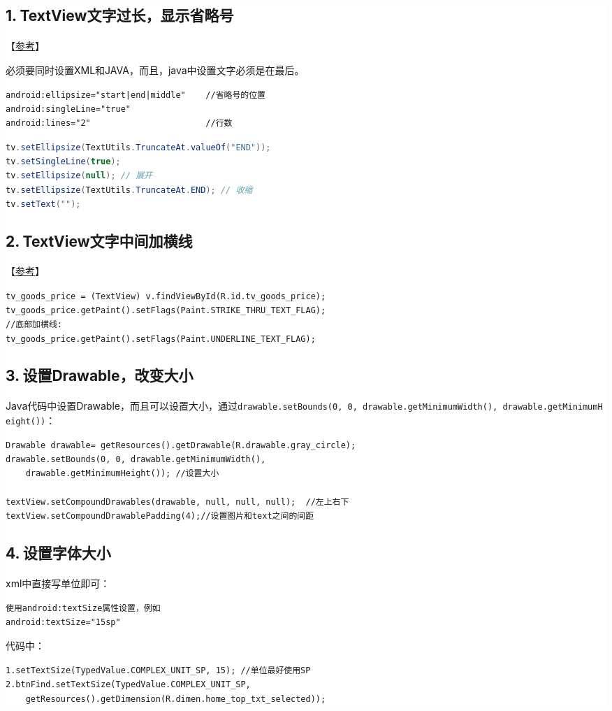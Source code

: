 ## 1. TextView文字过长，显示省略号
【[参考](http://blog.csdn.net/lyy1104/article/details/38869739)】

必须要同时设置XML和JAVA，而且，java中设置文字必须是在最后。

```xml
android:ellipsize="start|end|middle"    //省略号的位置
android:singleLine="true"
android:lines="2"						//行数
```

```java
tv.setEllipsize(TextUtils.TruncateAt.valueOf("END"));
tv.setSingleLine(true);
tv.setEllipsize(null); // 展开
tv.setEllipsize(TextUtils.TruncateAt.END); // 收缩
tv.setText("");
```

## 2. TextView文字中间加横线
【[参考](http://blog.csdn.net/lyy1104/article/details/38869739)】


```
tv_goods_price = (TextView) v.findViewById(R.id.tv_goods_price);
tv_goods_price.getPaint().setFlags(Paint.STRIKE_THRU_TEXT_FLAG);
//底部加横线:
tv_goods_price.getPaint().setFlags(Paint.UNDERLINE_TEXT_FLAG);
```

## 3. 设置Drawable，改变大小
Java代码中设置Drawable，而且可以设置大小，通过`drawable.setBounds(0, 0, drawable.getMinimumWidth(), drawable.getMinimumHeight())`：

```
Drawable drawable= getResources().getDrawable(R.drawable.gray_circle);
drawable.setBounds(0, 0, drawable.getMinimumWidth(),
    drawable.getMinimumHeight()); //设置大小

textView.setCompoundDrawables(drawable, null, null, null);  //左上右下
textView.setCompoundDrawablePadding(4);//设置图片和text之间的间距
```

## 4. 设置字体大小
xml中直接写单位即可：

```
使用android:textSize属性设置，例如
android:textSize="15sp"
```

代码中：

```
1.setTextSize(TypedValue.COMPLEX_UNIT_SP, 15); //单位最好使用SP
2.btnFind.setTextSize(TypedValue.COMPLEX_UNIT_SP,
    getResources().getDimension(R.dimen.home_top_txt_selected));
```
